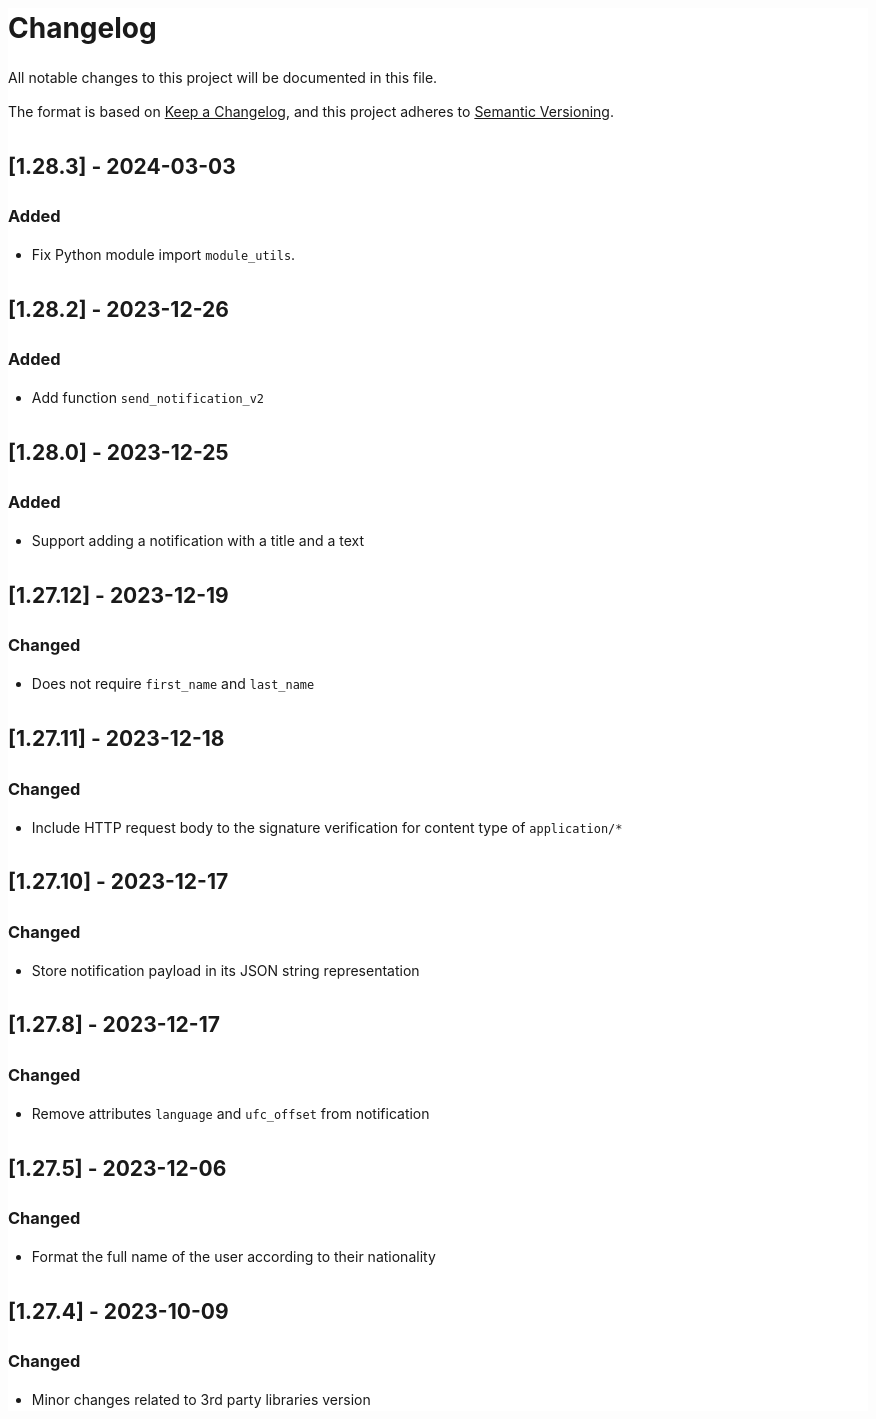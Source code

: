 # Changelog

All notable changes to this project will be documented in this file.

The format is based on [Keep a Changelog](https://keepachangelog.com/en/1.0.0/), 
and this project adheres to [Semantic Versioning](https://semver.org/spec/v2.0.0.html).

## [1.28.3] - 2024-03-03
### Added
- Fix Python module import `module_utils`.

## [1.28.2] - 2023-12-26
### Added
- Add function `send_notification_v2`

## [1.28.0] - 2023-12-25
### Added
- Support adding a notification with a title and a text

## [1.27.12] - 2023-12-19
### Changed
- Does not require `first_name` and `last_name`

## [1.27.11] - 2023-12-18
### Changed
- Include HTTP request body to the signature verification for content type of `application/*`

## [1.27.10] - 2023-12-17
### Changed
- Store notification payload in its JSON string representation

## [1.27.8] - 2023-12-17
### Changed
- Remove attributes ``language`` and ``ufc_offset`` from notification

## [1.27.5] - 2023-12-06
### Changed
- Format the full name of the user according to their nationality

## [1.27.4] - 2023-10-09
### Changed
- Minor changes related to 3rd party libraries version
